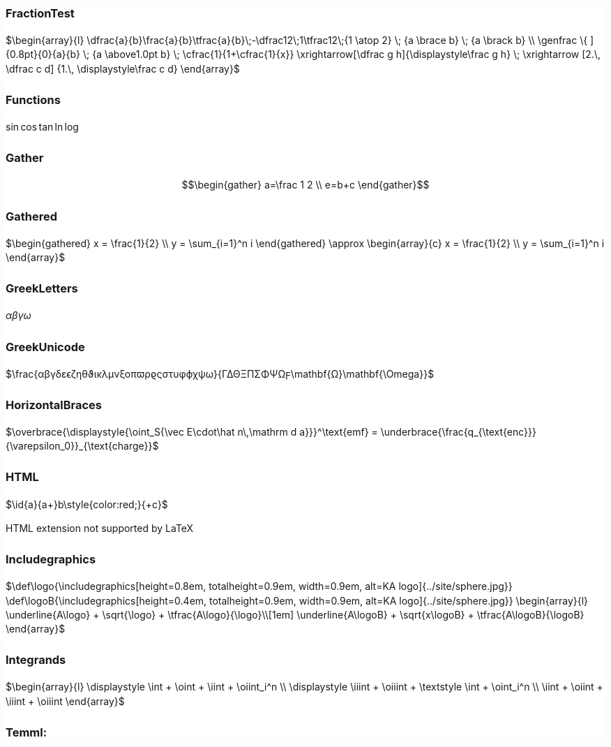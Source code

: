### FractionTest

$\begin{array}{l} \dfrac{a}{b}\frac{a}{b}\tfrac{a}{b}\;-\dfrac12\;1\tfrac12\;{1 \atop 2}  \; {a \brace b} \; {a \brack b} \\ \genfrac \{ ]{0.8pt}{0}{a}{b} \; {a \above1.0pt b} \; \cfrac{1}{1+\cfrac{1}{x}}  \xrightarrow[\dfrac g h]{\displaystyle\frac g h} \; \xrightarrow [2.\, \dfrac c d] {1.\, \displaystyle\frac c d} \end{array}$

### Functions

$\sin\cos\tan\ln\log$

### Gather

$$\begin{gather} a=\frac 1 2 \\ e=b+c \end{gather}$$

### Gathered

$\begin{gathered} x = \frac{1}{2} \\ y = \sum_{i=1}^n i \end{gathered} \approx \begin{array}{c} x = \frac{1}{2} \\ y = \sum_{i=1}^n i \end{array}$

### GreekLetters

$\alpha\beta\gamma\omega$

### GreekUnicode

$\frac{αβγδεϵζηθϑικλμνξοπϖρϱςστυφϕχψω}{ΓΔΘΞΠΣΦΨΩϝ\mathbf{Ω}\mathbf{\Omega}}$

### HorizontalBraces

$\overbrace{\displaystyle{\oint_S{\vec E\cdot\hat n\,\mathrm d a}}}^\text{emf} = \underbrace{\frac{q_{\text{enc}}}{\varepsilon_0}}_{\text{charge}}$

### HTML

$\id{a}{a+}b\style{color:red;}{+c}$

HTML extension not supported by LaTeX

### Includegraphics

$\def\logo{\includegraphics[height=0.8em, totalheight=0.9em, width=0.9em, alt=KA logo]{../site/sphere.jpg}} \def\logoB{\includegraphics[height=0.4em, totalheight=0.9em, width=0.9em, alt=KA logo]{../site/sphere.jpg}} \begin{array}{l} \underline{A\logo} + \sqrt{\logo} + \tfrac{A\logo}{\logo}\\[1em] \underline{A\logoB} + \sqrt{x\logoB} + \tfrac{A\logoB}{\logoB} \end{array}$

### Integrands

$\begin{array}{l} \displaystyle \int + \oint + \iint + \oiint_i^n \\ \displaystyle \iiint + \oiiint + \textstyle \int + \oint_i^n \\ \iint + \oiint + \iiint + \oiiint \end{array}$

### Temml:
